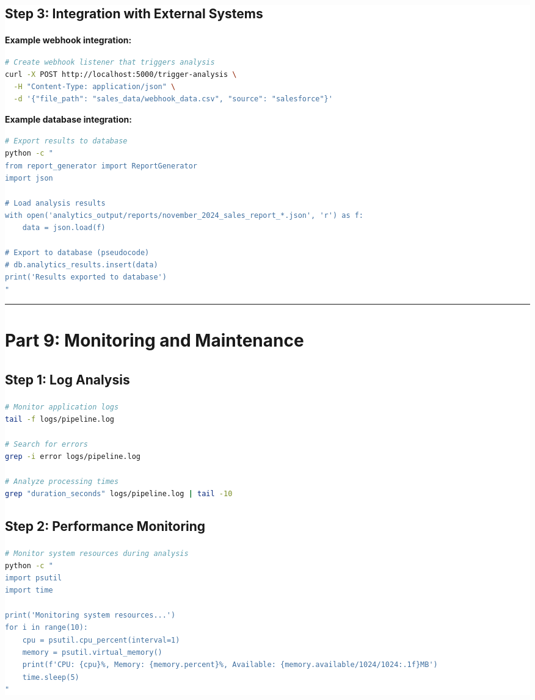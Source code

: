 ## Step 3: Integration with External Systems

**Example webhook integration:**
```bash
# Create webhook listener that triggers analysis
curl -X POST http://localhost:5000/trigger-analysis \
  -H "Content-Type: application/json" \
  -d '{"file_path": "sales_data/webhook_data.csv", "source": "salesforce"}'
```

**Example database integration:**
```bash
# Export results to database
python -c "
from report_generator import ReportGenerator
import json

# Load analysis results
with open('analytics_output/reports/november_2024_sales_report_*.json', 'r') as f:
    data = json.load(f)

# Export to database (pseudocode)
# db.analytics_results.insert(data)
print('Results exported to database')
"
```

---

# Part 9: Monitoring and Maintenance

## Step 1: Log Analysis

```bash
# Monitor application logs
tail -f logs/pipeline.log

# Search for errors
grep -i error logs/pipeline.log

# Analyze processing times
grep "duration_seconds" logs/pipeline.log | tail -10
```

## Step 2: Performance Monitoring

```bash
# Monitor system resources during analysis
python -c "
import psutil
import time

print('Monitoring system resources...')
for i in range(10):
    cpu = psutil.cpu_percent(interval=1)
    memory = psutil.virtual_memory()
    print(f'CPU: {cpu}%, Memory: {memory.percent}%, Available: {memory.available/1024/1024:.1f}MB')
    time.sleep(5)
"
```
